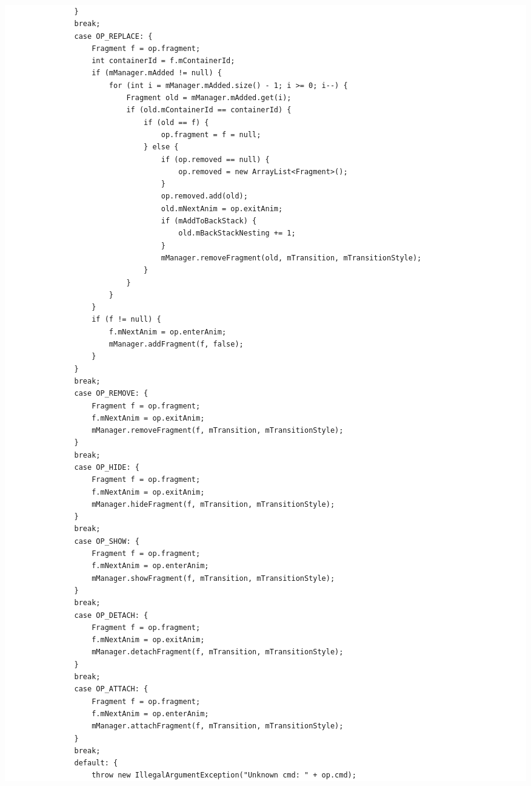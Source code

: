 ```
                }
                break;
                case OP_REPLACE: {
                    Fragment f = op.fragment;
                    int containerId = f.mContainerId;
                    if (mManager.mAdded != null) {
                        for (int i = mManager.mAdded.size() - 1; i >= 0; i--) {
                            Fragment old = mManager.mAdded.get(i);
                            if (old.mContainerId == containerId) {
                                if (old == f) {
                                    op.fragment = f = null;
                                } else {
                                    if (op.removed == null) {
                                        op.removed = new ArrayList<Fragment>();
                                    }
                                    op.removed.add(old);
                                    old.mNextAnim = op.exitAnim;
                                    if (mAddToBackStack) {
                                        old.mBackStackNesting += 1;
                                    }
                                    mManager.removeFragment(old, mTransition, mTransitionStyle);
                                }
                            }
                        }
                    }
                    if (f != null) {
                        f.mNextAnim = op.enterAnim;
                        mManager.addFragment(f, false);
                    }
                }
                break;
                case OP_REMOVE: {
                    Fragment f = op.fragment;
                    f.mNextAnim = op.exitAnim;
                    mManager.removeFragment(f, mTransition, mTransitionStyle);
                }
                break;
                case OP_HIDE: {
                    Fragment f = op.fragment;
                    f.mNextAnim = op.exitAnim;
                    mManager.hideFragment(f, mTransition, mTransitionStyle);
                }
                break;
                case OP_SHOW: {
                    Fragment f = op.fragment;
                    f.mNextAnim = op.enterAnim;
                    mManager.showFragment(f, mTransition, mTransitionStyle);
                }
                break;
                case OP_DETACH: {
                    Fragment f = op.fragment;
                    f.mNextAnim = op.exitAnim;
                    mManager.detachFragment(f, mTransition, mTransitionStyle);
                }
                break;
                case OP_ATTACH: {
                    Fragment f = op.fragment;
                    f.mNextAnim = op.enterAnim;
                    mManager.attachFragment(f, mTransition, mTransitionStyle);
                }
                break;
                default: {
                    throw new IllegalArgumentException("Unknown cmd: " + op.cmd);
```
